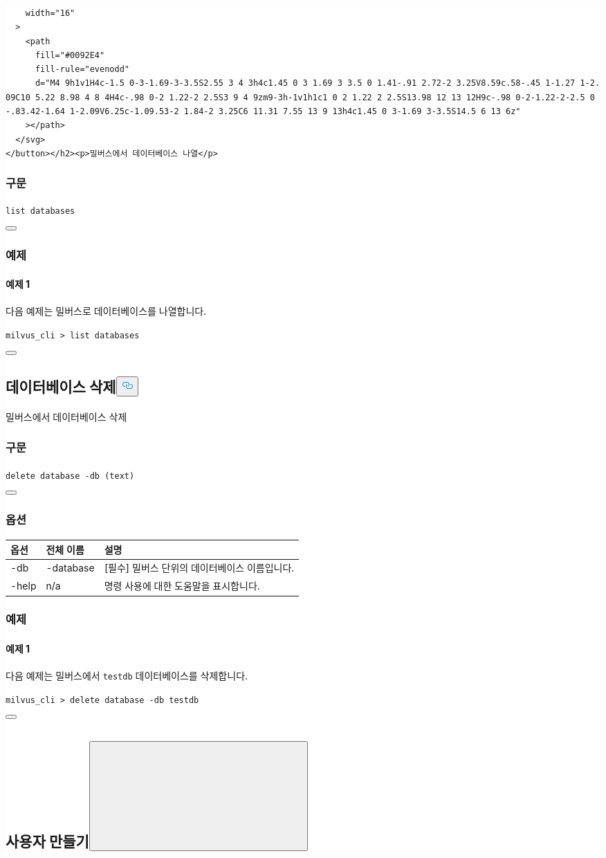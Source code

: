         width="16"
      >
        <path
          fill="#0092E4"
          fill-rule="evenodd"
          d="M4 9h1v1H4c-1.5 0-3-1.69-3-3.5S2.55 3 4 3h4c1.45 0 3 1.69 3 3.5 0 1.41-.91 2.72-2 3.25V8.59c.58-.45 1-1.27 1-2.09C10 5.22 8.98 4 8 4H4c-.98 0-2 1.22-2 2.5S3 9 4 9zm9-3h-1v1h1c1 0 2 1.22 2 2.5S13.98 12 13 12H9c-.98 0-2-1.22-2-2.5 0-.83.42-1.64 1-2.09V6.25c-1.09.53-2 1.84-2 3.25C6 11.31 7.55 13 9 13h4c1.45 0 3-1.69 3-3.5S14.5 6 13 6z"
        ></path>
      </svg>
    </button></h2><p>밀버스에서 데이터베이스 나열</p>
<p><h3 id="list-database">구문</h3></p>
<pre><code translate="no" class="language-shell">list databases
<button class="copy-code-btn"></button></code></pre>
<h3 id="Examples" class="common-anchor-header">예제</h3><h4 id="Example-1" class="common-anchor-header">예제 1</h4><p>다음 예제는 밀버스로 데이터베이스를 나열합니다.</p>
<pre><code translate="no" class="language-shell">milvus_cli &gt; list databases
<button class="copy-code-btn"></button></code></pre>
<h2 id="delete-Database" class="common-anchor-header">데이터베이스 삭제<button data-href="#delete-Database" class="anchor-icon" translate="no">
      <svg translate="no"
        aria-hidden="true"
        focusable="false"
        height="20"
        version="1.1"
        viewBox="0 0 16 16"
        width="16"
      >
        <path
          fill="#0092E4"
          fill-rule="evenodd"
          d="M4 9h1v1H4c-1.5 0-3-1.69-3-3.5S2.55 3 4 3h4c1.45 0 3 1.69 3 3.5 0 1.41-.91 2.72-2 3.25V8.59c.58-.45 1-1.27 1-2.09C10 5.22 8.98 4 8 4H4c-.98 0-2 1.22-2 2.5S3 9 4 9zm9-3h-1v1h1c1 0 2 1.22 2 2.5S13.98 12 13 12H9c-.98 0-2-1.22-2-2.5 0-.83.42-1.64 1-2.09V6.25c-1.09.53-2 1.84-2 3.25C6 11.31 7.55 13 9 13h4c1.45 0 3-1.69 3-3.5S14.5 6 13 6z"
        ></path>
      </svg>
    </button></h2><p>밀버스에서 데이터베이스 삭제</p>
<p><h3 id="delete-database">구문</h3></p>
<pre><code translate="no" class="language-shell"><span class="hljs-keyword">delete</span> database -<span class="hljs-title function_">db</span> (text)
<button class="copy-code-btn"></button></code></pre>
<h3 id="Options" class="common-anchor-header">옵션</h3><table>
<thead>
<tr><th style="text-align:left">옵션</th><th style="text-align:left">전체 이름</th><th style="text-align:left">설명</th></tr>
</thead>
<tbody>
<tr><td style="text-align:left">-db</td><td style="text-align:left">-database</td><td style="text-align:left">[필수] 밀버스 단위의 데이터베이스 이름입니다.</td></tr>
<tr><td style="text-align:left">-help</td><td style="text-align:left">n/a</td><td style="text-align:left">명령 사용에 대한 도움말을 표시합니다.</td></tr>
</tbody>
</table>
<h3 id="Examples" class="common-anchor-header">예제</h3><h4 id="Example-1" class="common-anchor-header">예제 1</h4><p>다음 예제는 밀버스에서 <code translate="no">testdb</code> 데이터베이스를 삭제합니다.</p>
<pre><code translate="no" class="language-shell">milvus_cli &gt; <span class="hljs-keyword">delete</span> database -db testdb
<button class="copy-code-btn"></button></code></pre>
<h2 id="create-user" class="common-anchor-header">사용자 만들기<button data-href="#create-user" class="anchor-icon" translate="no">
      <svg translate="no"
        aria-hidden="true"